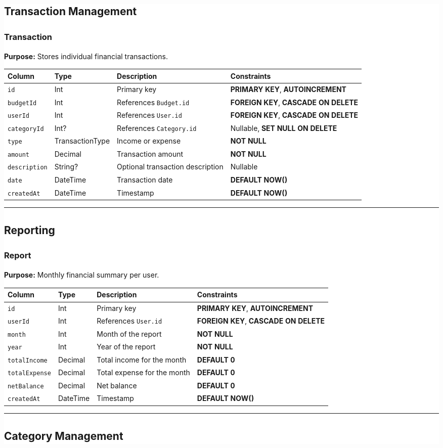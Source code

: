 
## Transaction Management

### Transaction
**Purpose:** Stores individual financial transactions.

| Column | Type | Description | Constraints |
|:---|:---|:---|:---|
| `id` | Int | Primary key | **PRIMARY KEY**, **AUTOINCREMENT** |
| `budgetId` | Int | References `Budget.id` | **FOREIGN KEY**, **CASCADE ON DELETE** |
| `userId` | Int | References `User.id` | **FOREIGN KEY**, **CASCADE ON DELETE** |
| `categoryId`| Int? | References `Category.id` | Nullable, **SET NULL ON DELETE** |
| `type` | TransactionType | Income or expense | **NOT NULL** |
| `amount` | Decimal | Transaction amount | **NOT NULL** |
| `description`| String? | Optional transaction description | Nullable |
| `date` | DateTime | Transaction date | **DEFAULT NOW()** |
| `createdAt` | DateTime | Timestamp | **DEFAULT NOW()** |

---

## Reporting

### Report
**Purpose:** Monthly financial summary per user.

| Column | Type | Description | Constraints |
|:---|:---|:---|:---|
| `id` | Int | Primary key | **PRIMARY KEY**, **AUTOINCREMENT** |
| `userId` | Int | References `User.id` | **FOREIGN KEY**, **CASCADE ON DELETE** |
| `month` | Int | Month of the report | **NOT NULL** |
| `year` | Int | Year of the report | **NOT NULL** |
| `totalIncome` | Decimal | Total income for the month| **DEFAULT 0** |
| `totalExpense`| Decimal | Total expense for the month| **DEFAULT 0** |
| `netBalance` | Decimal | Net balance | **DEFAULT 0** |
| `createdAt` | DateTime | Timestamp | **DEFAULT NOW()** |

---

## Category Management
